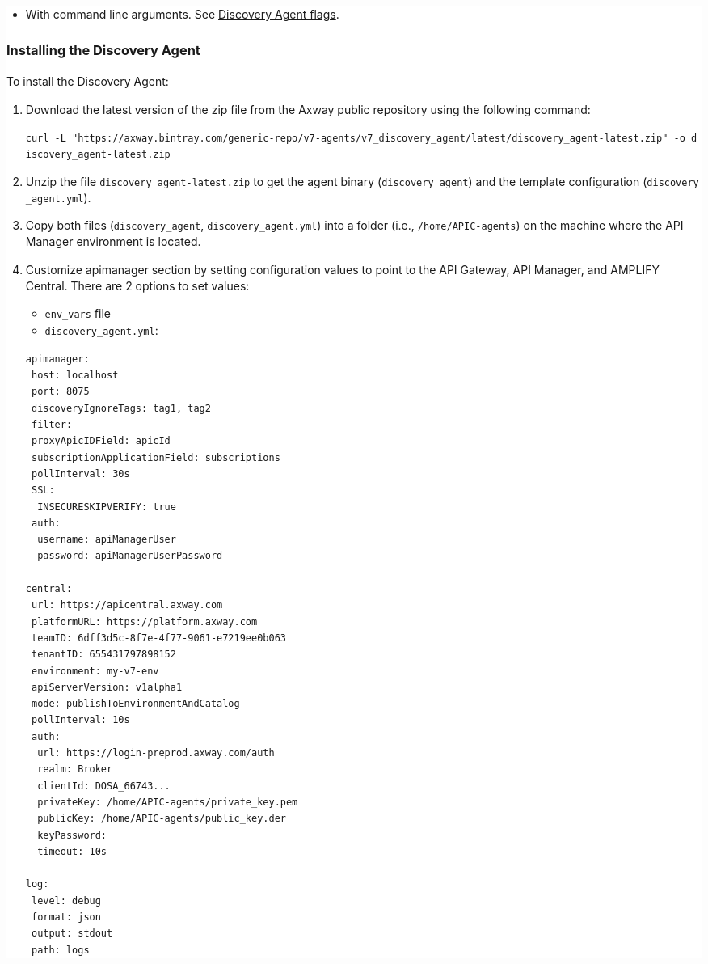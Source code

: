 * With command line arguments. See [Discovery Agent flags](/docs/central/connect-api-manager/discovery-agent-flags/).

### Installing the Discovery Agent

To install the Discovery Agent:

1. Download the latest version of the zip file from the Axway public repository using the following command:

   ```shell
   curl -L "https://axway.bintray.com/generic-repo/v7-agents/v7_discovery_agent/latest/discovery_agent-latest.zip" -o discovery_agent-latest.zip
   ```

2. Unzip the file `discovery_agent-latest.zip` to get the agent binary (`discovery_agent`) and the template configuration (`discovery_agent.yml`).

3. Copy both files (`discovery_agent`, `discovery_agent.yml`) into a folder (i.e., `/home/APIC-agents`) on the machine where the API Manager environment is located.

4. Customize apimanager section by setting configuration values to point to the API Gateway, API Manager, and AMPLIFY Central.  There are 2 options to set values:

   * `env_vars` file
   * `discovery_agent.yml`:

   ```shell
   apimanager:
    host: localhost
    port: 8075
    discoveryIgnoreTags: tag1, tag2
    filter:
    proxyApicIDField: apicId
    subscriptionApplicationField: subscriptions
    pollInterval: 30s
    SSL:
     INSECURESKIPVERIFY: true
    auth:
     username: apiManagerUser
     password: apiManagerUserPassword

   central:
    url: https://apicentral.axway.com
    platformURL: https://platform.axway.com
    teamID: 6dff3d5c-8f7e-4f77-9061-e7219ee0b063
    tenantID: 655431797898152
    environment: my-v7-env
    apiServerVersion: v1alpha1
    mode: publishToEnvironmentAndCatalog
    pollInterval: 10s
    auth:
     url: https://login-preprod.axway.com/auth
     realm: Broker
     clientId: DOSA_66743...
     privateKey: /home/APIC-agents/private_key.pem
     publicKey: /home/APIC-agents/public_key.der
     keyPassword:
     timeout: 10s

   log:
    level: debug
    format: json
    output: stdout
    path: logs
    ```

   ```